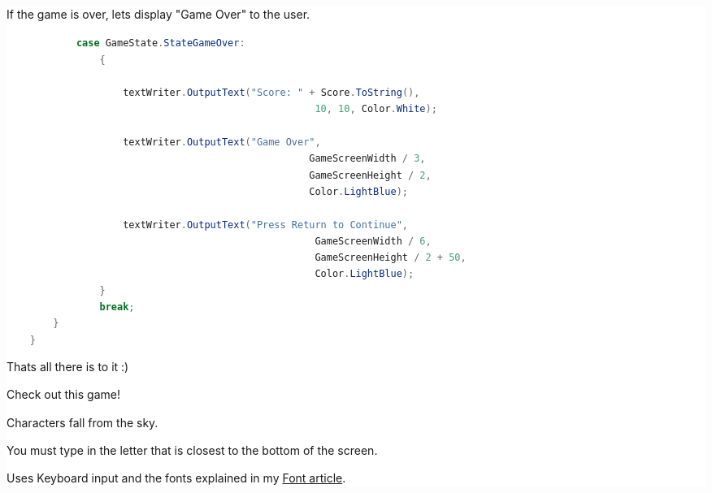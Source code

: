 ```csharp
```

If the game is over, lets display "Game Over" to the user.


```csharp
            case GameState.StateGameOver:
                {

                    textWriter.OutputText("Score: " + Score.ToString(), 
                                                     10, 10, Color.White);

                    textWriter.OutputText("Game Over", 
                                                    GameScreenWidth / 3, 
                                                    GameScreenHeight / 2,
                                                    Color.LightBlue);

                    textWriter.OutputText("Press Return to Continue", 
                                                     GameScreenWidth / 6, 
                                                     GameScreenHeight / 2 + 50, 
                                                     Color.LightBlue);
                }
                break;
        }
    }
```

Thats all there is to it :)

Check out this game!

Characters fall from the sky. 

You must type in the letter that is closest to the bottom of the screen.

Uses Keyboard input and the fonts explained in my [Font article](https://github.com/DDReaper/XNAGameStudio/wiki/XNA-DrawingTextinXNA).